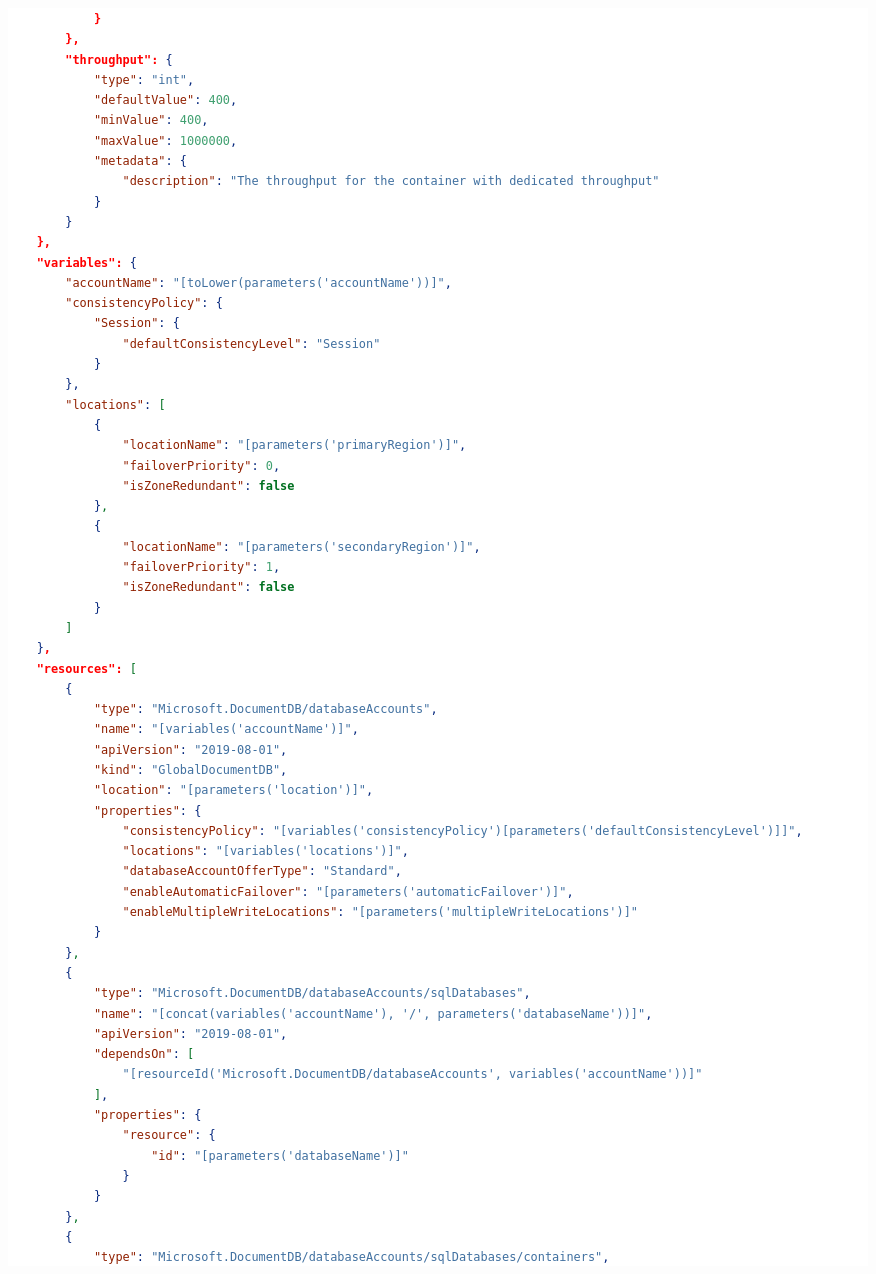 ```json
            }
        },
        "throughput": {
            "type": "int",
            "defaultValue": 400,
            "minValue": 400,
            "maxValue": 1000000,
            "metadata": {
                "description": "The throughput for the container with dedicated throughput"
            }
        }
    },
    "variables": {
        "accountName": "[toLower(parameters('accountName'))]",
        "consistencyPolicy": {
            "Session": {
                "defaultConsistencyLevel": "Session"
            }
        },
        "locations": [
            {
                "locationName": "[parameters('primaryRegion')]",
                "failoverPriority": 0,
                "isZoneRedundant": false
            },
            {
                "locationName": "[parameters('secondaryRegion')]",
                "failoverPriority": 1,
                "isZoneRedundant": false
            }
        ]
    },
    "resources": [
        {
            "type": "Microsoft.DocumentDB/databaseAccounts",
            "name": "[variables('accountName')]",
            "apiVersion": "2019-08-01",
            "kind": "GlobalDocumentDB",
            "location": "[parameters('location')]",
            "properties": {
                "consistencyPolicy": "[variables('consistencyPolicy')[parameters('defaultConsistencyLevel')]]",
                "locations": "[variables('locations')]",
                "databaseAccountOfferType": "Standard",
                "enableAutomaticFailover": "[parameters('automaticFailover')]",
                "enableMultipleWriteLocations": "[parameters('multipleWriteLocations')]"
            }
        },
        {
            "type": "Microsoft.DocumentDB/databaseAccounts/sqlDatabases",
            "name": "[concat(variables('accountName'), '/', parameters('databaseName'))]",
            "apiVersion": "2019-08-01",
            "dependsOn": [
                "[resourceId('Microsoft.DocumentDB/databaseAccounts', variables('accountName'))]"
            ],
            "properties": {
                "resource": {
                    "id": "[parameters('databaseName')]"
                }
            }
        },
        {
            "type": "Microsoft.DocumentDB/databaseAccounts/sqlDatabases/containers",
```
